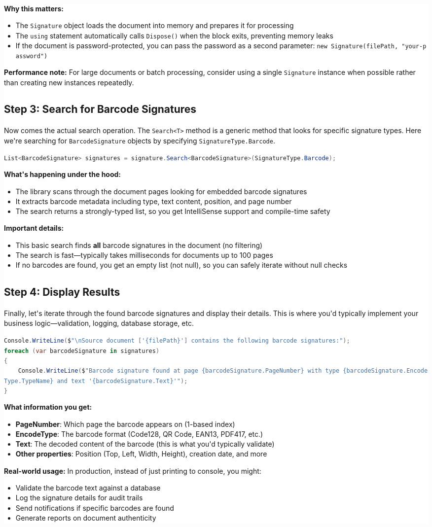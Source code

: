 **Why this matters:**
- The `Signature` object loads the document into memory and prepares it for processing
- The `using` statement automatically calls `Dispose()` when the block exits, preventing memory leaks
- If the document is password-protected, you can pass the password as a second parameter: `new Signature(filePath, "your-password")`

**Performance note:** For large documents or batch processing, consider using a single `Signature` instance when possible rather than creating new instances repeatedly.

## Step 3: Search for Barcode Signatures

Now comes the actual search operation. The `Search<T>` method is a generic method that looks for specific signature types. Here we're searching for `BarcodeSignature` objects by specifying `SignatureType.Barcode`.

```csharp
List<BarcodeSignature> signatures = signature.Search<BarcodeSignature>(SignatureType.Barcode);
```

**What's happening under the hood:**
- The library scans through the document pages looking for embedded barcode signatures
- It extracts barcode metadata including type, text content, position, and page number
- The search returns a strongly-typed list, so you get IntelliSense support and compile-time safety

**Important details:**
- This basic search finds **all** barcode signatures in the document (no filtering)
- The search is fast—typically takes milliseconds for documents up to 100 pages
- If no barcodes are found, you get an empty list (not null), so you can safely iterate without null checks

## Step 4: Display Results

Finally, let's iterate through the found barcode signatures and display their details. This is where you'd typically implement your business logic—validation, logging, database storage, etc.

```csharp
Console.WriteLine($"\nSource document ['{filePath}'] contains the following barcode signatures:");
foreach (var barcodeSignature in signatures)
{
    Console.WriteLine($"Barcode signature found at page {barcodeSignature.PageNumber} with type {barcodeSignature.EncodeType.TypeName} and text '{barcodeSignature.Text}'");
}
```

**What information you get:**
- **PageNumber**: Which page the barcode appears on (1-based index)
- **EncodeType**: The barcode format (Code128, QR Code, EAN13, PDF417, etc.)
- **Text**: The decoded content of the barcode (this is what you'd typically validate)
- **Other properties**: Position (Top, Left, Width, Height), creation date, and more

**Real-world usage:**
In production, instead of just printing to console, you might:
- Validate the barcode text against a database
- Log the signature details for audit trails
- Send notifications if specific barcodes are found
- Generate reports on document authenticity
